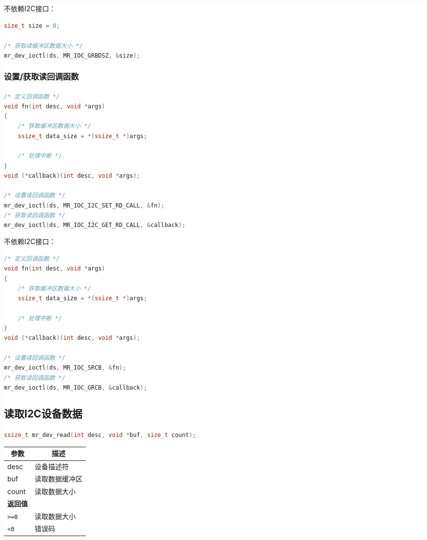不依赖I2C接口：

```c
size_t size = 0;

/* 获取读缓冲区数据大小 */
mr_dev_ioctl(ds, MR_IOC_GRBDSZ, &size);
```

### 设置/获取读回调函数

```c
/* 定义回调函数 */
void fn(int desc, void *args)
{
    /* 获取缓冲区数据大小 */
    ssize_t data_size = *(ssize_t *)args;
    
    /* 处理中断 */
}
void (*callback)(int desc, void *args);

/* 设置读回调函数 */
mr_dev_ioctl(ds, MR_IOC_I2C_SET_RD_CALL, &fn);
/* 获取读回调函数 */
mr_dev_ioctl(ds, MR_IOC_I2C_GET_RD_CALL, &callback);
```

不依赖I2C接口：

```c
/* 定义回调函数 */
void fn(int desc, void *args)
{
    /* 获取缓冲区数据大小 */
    ssize_t data_size = *(ssize_t *)args;
    
    /* 处理中断 */
}
void (*callback)(int desc, void *args);

/* 设置读回调函数 */
mr_dev_ioctl(ds, MR_IOC_SRCB, &fn);
/* 获取读回调函数 */
mr_dev_ioctl(ds, MR_IOC_GRCB, &callback);
```

## 读取I2C设备数据

```c
ssize_t mr_dev_read(int desc, void *buf, size_t count);
```

| 参数      | 描述      |
|---------|---------|
| desc    | 设备描述符   |
| buf     | 读取数据缓冲区 |
| count   | 读取数据大小  |
| **返回值** |         |
| `>=0`   | 读取数据大小  |
| `<0`    | 错误码     |
